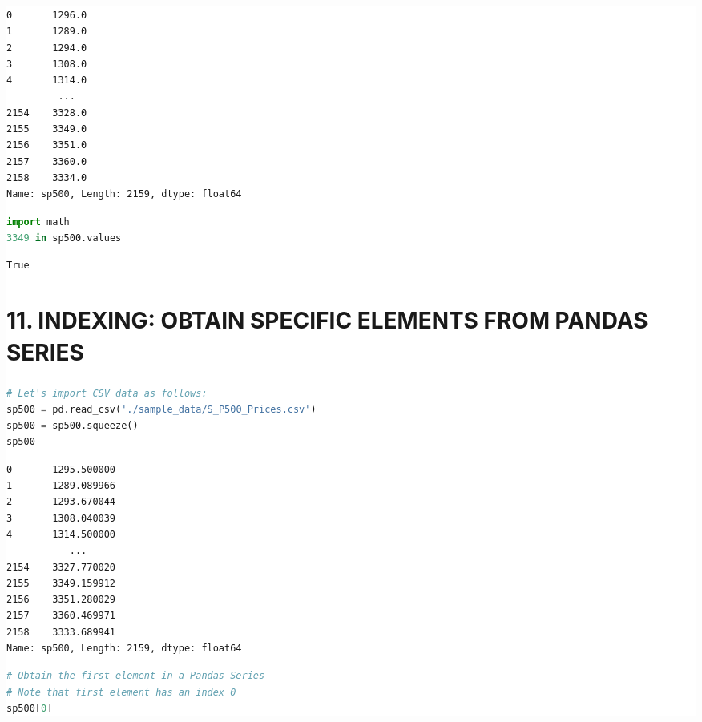 


    0       1296.0
    1       1289.0
    2       1294.0
    3       1308.0
    4       1314.0
             ...  
    2154    3328.0
    2155    3349.0
    2156    3351.0
    2157    3360.0
    2158    3334.0
    Name: sp500, Length: 2159, dtype: float64




```python
import math
3349 in sp500.values
```




    True



# 11. INDEXING: OBTAIN SPECIFIC ELEMENTS FROM PANDAS SERIES


```python
# Let's import CSV data as follows:
sp500 = pd.read_csv('./sample_data/S_P500_Prices.csv')
sp500 = sp500.squeeze()
sp500
```




    0       1295.500000
    1       1289.089966
    2       1293.670044
    3       1308.040039
    4       1314.500000
               ...     
    2154    3327.770020
    2155    3349.159912
    2156    3351.280029
    2157    3360.469971
    2158    3333.689941
    Name: sp500, Length: 2159, dtype: float64




```python
# Obtain the first element in a Pandas Series
# Note that first element has an index 0
sp500[0]
```
